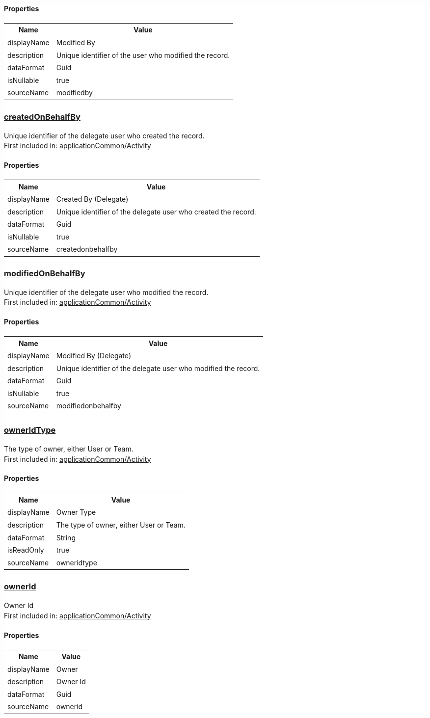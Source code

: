 #### Properties

<table><tr><th>Name</th><th>Value</th></tr><tr><td>displayName</td><td>Modified By</td></tr><tr><td>description</td><td>Unique identifier of the user who modified the record.</td></tr><tr><td>dataFormat</td><td>Guid</td></tr><tr><td>isNullable</td><td>true</td></tr><tr><td>sourceName</td><td>modifiedby</td></tr></table>

### <a href=#createdOnBehalfBy name="createdOnBehalfBy">createdOnBehalfBy</a>

Unique identifier of the delegate user who created the record.  
First included in: <a href="../../Activity.md" target="_blank">applicationCommon/Activity</a>  

#### Properties

<table><tr><th>Name</th><th>Value</th></tr><tr><td>displayName</td><td>Created By (Delegate)</td></tr><tr><td>description</td><td>Unique identifier of the delegate user who created the record.</td></tr><tr><td>dataFormat</td><td>Guid</td></tr><tr><td>isNullable</td><td>true</td></tr><tr><td>sourceName</td><td>createdonbehalfby</td></tr></table>

### <a href=#modifiedOnBehalfBy name="modifiedOnBehalfBy">modifiedOnBehalfBy</a>

Unique identifier of the delegate user who modified the record.  
First included in: <a href="../../Activity.md" target="_blank">applicationCommon/Activity</a>  

#### Properties

<table><tr><th>Name</th><th>Value</th></tr><tr><td>displayName</td><td>Modified By (Delegate)</td></tr><tr><td>description</td><td>Unique identifier of the delegate user who modified the record.</td></tr><tr><td>dataFormat</td><td>Guid</td></tr><tr><td>isNullable</td><td>true</td></tr><tr><td>sourceName</td><td>modifiedonbehalfby</td></tr></table>

### <a href=#ownerIdType name="ownerIdType">ownerIdType</a>

The type of owner, either User or Team.  
First included in: <a href="../../Activity.md" target="_blank">applicationCommon/Activity</a>  

#### Properties

<table><tr><th>Name</th><th>Value</th></tr><tr><td>displayName</td><td>Owner Type</td></tr><tr><td>description</td><td>The type of owner, either User or Team.</td></tr><tr><td>dataFormat</td><td>String</td></tr><tr><td>isReadOnly</td><td>true</td></tr><tr><td>sourceName</td><td>owneridtype</td></tr></table>

### <a href=#ownerId name="ownerId">ownerId</a>

Owner Id  
First included in: <a href="../../Activity.md" target="_blank">applicationCommon/Activity</a>  

#### Properties

<table><tr><th>Name</th><th>Value</th></tr><tr><td>displayName</td><td>Owner</td></tr><tr><td>description</td><td>Owner Id</td></tr><tr><td>dataFormat</td><td>Guid</td></tr><tr><td>sourceName</td><td>ownerid</td></tr></table>
